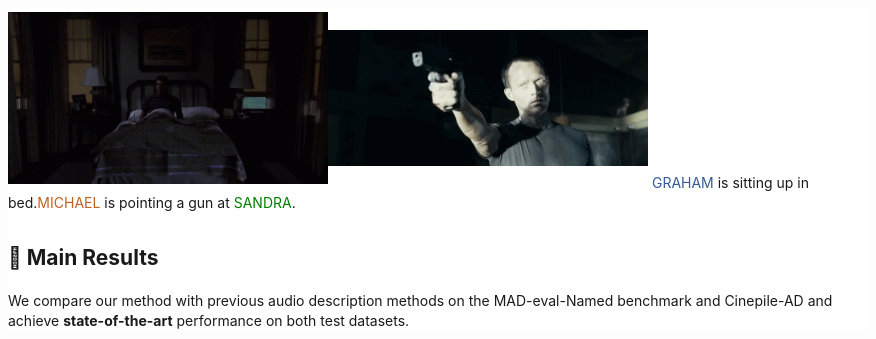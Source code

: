   <td align="center"><img src="./assets/3.gif" width="320px" height="180px" /></td><td align="center"><img src="./assets/4.gif" width="320px" height="180px" /></td>
 </tr>
 <tr>
  <td align="center"><font color=#335B96>GRAHAM</font> is sitting up in bed.</td><td align="center"><font color=#C26224>MICHAEL</font> is pointing a gun at <font color=#008000>SANDRA</font>.</td>
 </tr>
</table>

## 🚀 Main Results
We compare our method with previous audio description methods  on the MAD-eval-Named benchmark and Cinepile-AD and achieve **state-of-the-art** performance on both test datasets.
<div align="center">